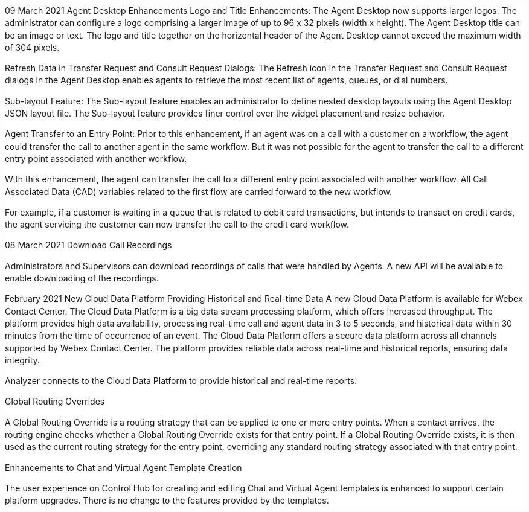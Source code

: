 09 March 2021
Agent Desktop Enhancements
Logo and Title Enhancements: The Agent Desktop now supports larger logos. The administrator can configure a logo comprising a larger image of up to 96 x 32 pixels (width x height). The Agent Desktop title can be an image or text. The logo and title together on the horizontal header of the Agent Desktop cannot exceed the maximum width of 304 pixels.

Refresh Data in Transfer Request and Consult Request Dialogs: The Refresh icon in the Transfer Request and Consult Request dialogs in the Agent Desktop enables agents to retrieve the most recent list of agents, queues, or dial numbers.

Sub-layout Feature: The Sub-layout feature enables an administrator to define nested desktop layouts using the Agent Desktop JSON layout file. The Sub-layout feature provides finer control over the widget placement and resize behavior.

Agent Transfer to an Entry Point: Prior to this enhancement, if an agent was on a call with a customer on a workflow, the agent could transfer the call to another agent in the same workflow. But it was not possible for the agent to transfer the call to a different entry point associated with another workflow.

With this enhancement, the agent can transfer the call to a different entry point associated with another workflow. All Call Associated Data (CAD) variables related to the first flow are carried forward to the new workflow.

For example, if a customer is waiting in a queue that is related to debit card transactions, but intends to transact on credit cards, the agent servicing the customer can now transfer the call to the credit card workflow.

08 March 2021
Download Call Recordings

Administrators and Supervisors can download recordings of calls that were handled by Agents. A new API will be available to enable downloading of the recordings.

February 2021
New Cloud Data Platform Providing Historical and Real-time Data
A new Cloud Data Platform is available for Webex Contact Center. The Cloud Data Platform is a big data stream processing platform, which offers increased throughput. The platform provides high data availability, processing real-time call and agent data in 3 to 5 seconds, and historical data within 30 minutes from the time of occurrence of an event. The Cloud Data Platform offers a secure data platform across all channels supported by Webex Contact Center. The platform provides reliable data across real-time and historical reports, ensuring data integrity.

Analyzer connects to the Cloud Data Platform to provide historical and real-time reports.

Global Routing Overrides

A Global Routing Override is a routing strategy that can be applied to one or more entry points. When a contact arrives, the routing engine checks whether a Global Routing Override exists for that entry point. If a Global Routing Override exists, it is then used as the current routing strategy for the entry point, overriding any standard routing strategy associated with that entry point.

Enhancements to Chat and Virtual Agent Template Creation

The user experience on Control Hub for creating and editing Chat and Virtual Agent templates is enhanced to support certain platform upgrades. There is no change to the features provided by the templates.
